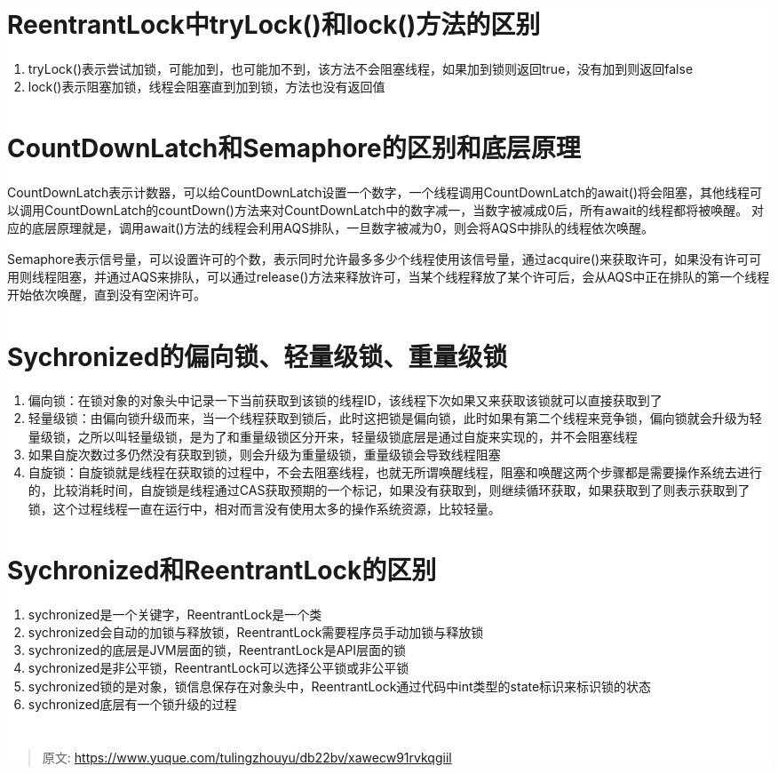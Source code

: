 
# ReentrantLock中tryLock()和lock()方法的区别

1. tryLock()表示尝试加锁，可能加到，也可能加不到，该方法不会阻塞线程，如果加到锁则返回true，没有加到则返回false
2. lock()表示阻塞加锁，线程会阻塞直到加到锁，方法也没有返回值





# CountDownLatch和Semaphore的区别和底层原理
CountDownLatch表示计数器，可以给CountDownLatch设置一个数字，一个线程调用CountDownLatch的await()将会阻塞，其他线程可以调用CountDownLatch的countDown()方法来对CountDownLatch中的数字减一，当数字被减成0后，所有await的线程都将被唤醒。
对应的底层原理就是，调用await()方法的线程会利用AQS排队，一旦数字被减为0，则会将AQS中排队的线程依次唤醒。

Semaphore表示信号量，可以设置许可的个数，表示同时允许最多多少个线程使用该信号量，通过acquire()来获取许可，如果没有许可可用则线程阻塞，并通过AQS来排队，可以通过release()方法来释放许可，当某个线程释放了某个许可后，会从AQS中正在排队的第一个线程开始依次唤醒，直到没有空闲许可。


# Sychronized的偏向锁、轻量级锁、重量级锁

1. 偏向锁：在锁对象的对象头中记录一下当前获取到该锁的线程ID，该线程下次如果又来获取该锁就可以直接获取到了
2. 轻量级锁：由偏向锁升级而来，当一个线程获取到锁后，此时这把锁是偏向锁，此时如果有第二个线程来竞争锁，偏向锁就会升级为轻量级锁，之所以叫轻量级锁，是为了和重量级锁区分开来，轻量级锁底层是通过自旋来实现的，并不会阻塞线程
3. 如果自旋次数过多仍然没有获取到锁，则会升级为重量级锁，重量级锁会导致线程阻塞
4. 自旋锁：自旋锁就是线程在获取锁的过程中，不会去阻塞线程，也就无所谓唤醒线程，阻塞和唤醒这两个步骤都是需要操作系统去进行的，比较消耗时间，自旋锁是线程通过CAS获取预期的一个标记，如果没有获取到，则继续循环获取，如果获取到了则表示获取到了锁，这个过程线程一直在运行中，相对而言没有使用太多的操作系统资源，比较轻量。


# Sychronized和ReentrantLock的区别

1. sychronized是一个关键字，ReentrantLock是一个类
2. sychronized会自动的加锁与释放锁，ReentrantLock需要程序员手动加锁与释放锁
3. sychronized的底层是JVM层面的锁，ReentrantLock是API层面的锁
4. sychronized是非公平锁，ReentrantLock可以选择公平锁或非公平锁
5. sychronized锁的是对象，锁信息保存在对象头中，ReentrantLock通过代码中int类型的state标识来标识锁的状态
6. sychronized底层有一个锁升级的过程




# 


> 原文: <https://www.yuque.com/tulingzhouyu/db22bv/xawecw91rvkqgiil>